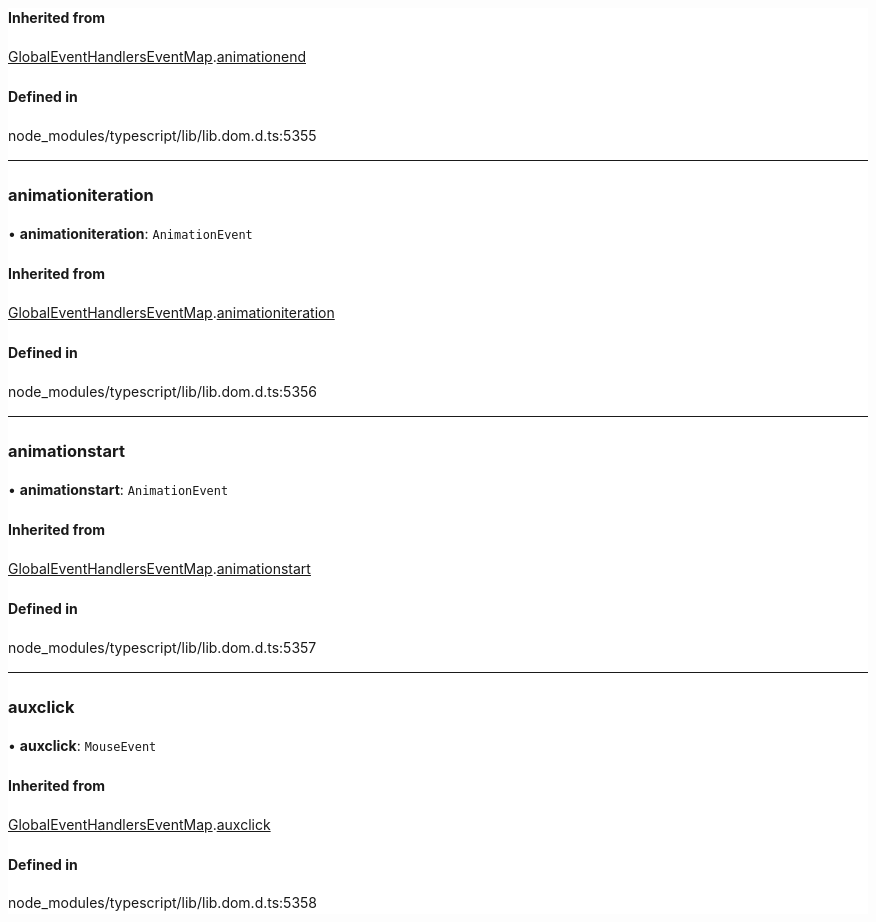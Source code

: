 #### Inherited from

[GlobalEventHandlersEventMap](components_ClusterNodeContainer._internal_.GlobalEventHandlersEventMap.md).[animationend](components_ClusterNodeContainer._internal_.GlobalEventHandlersEventMap.md#animationend)

#### Defined in

node_modules/typescript/lib/lib.dom.d.ts:5355

___

### animationiteration

• **animationiteration**: `AnimationEvent`

#### Inherited from

[GlobalEventHandlersEventMap](components_ClusterNodeContainer._internal_.GlobalEventHandlersEventMap.md).[animationiteration](components_ClusterNodeContainer._internal_.GlobalEventHandlersEventMap.md#animationiteration)

#### Defined in

node_modules/typescript/lib/lib.dom.d.ts:5356

___

### animationstart

• **animationstart**: `AnimationEvent`

#### Inherited from

[GlobalEventHandlersEventMap](components_ClusterNodeContainer._internal_.GlobalEventHandlersEventMap.md).[animationstart](components_ClusterNodeContainer._internal_.GlobalEventHandlersEventMap.md#animationstart)

#### Defined in

node_modules/typescript/lib/lib.dom.d.ts:5357

___

### auxclick

• **auxclick**: `MouseEvent`

#### Inherited from

[GlobalEventHandlersEventMap](components_ClusterNodeContainer._internal_.GlobalEventHandlersEventMap.md).[auxclick](components_ClusterNodeContainer._internal_.GlobalEventHandlersEventMap.md#auxclick)

#### Defined in

node_modules/typescript/lib/lib.dom.d.ts:5358
